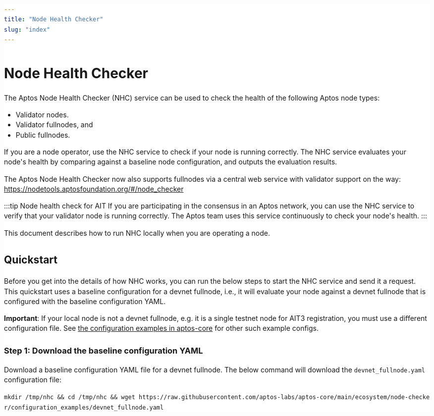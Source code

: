```yaml
---
title: "Node Health Checker"
slug: "index"
---
```


# Node Health Checker

The Aptos Node Health Checker (NHC) service can be used to check the health of the following Aptos node types:

- Validator nodes.
- Validator fullnodes, and
- Public fullnodes.

If you are a node operator, use the NHC service to check if your node is running correctly. The NHC service evaluates your node's health by comparing against a baseline node configuration, and outputs the evaluation results.

The Aptos Node Health Checker now also supports fullnodes via a central web service with validator support on the way:
https://nodetools.aptosfoundation.org/#/node_checker

:::tip Node health check for AIT
If you are participating in the consensus in an Aptos network, you can use the NHC service to verify that your validator node is running correctly. The Aptos team uses this service continuously to check your node's health.
:::

This document describes how to run NHC locally when you are operating a node.

## Quickstart

Before you get into the details of how NHC works, you can run the below steps to start the NHC service and send it a request. This quickstart uses a baseline configuration for a devnet fullnode, i.e., it will evaluate your node against a devnet fullnode that is configured with the baseline configuration YAML.

**Important**: If your local node is not a devnet fullnode, e.g. it is a single testnet node for AIT3 registration, you must use a different configuration file. See [the configuration examples in aptos-core](https://github.com/aptos-labs/aptos-core/tree/main/ecosystem/node-checker/configuration_examples) for other such example configs.

### Step 1: Download the baseline configuration YAML

Download a baseline configuration YAML file for a devnet fullnode. The below command will download the `devnet_fullnode.yaml` configuration file:

```
mkdir /tmp/nhc && cd /tmp/nhc && wget https://raw.githubusercontent.com/aptos-labs/aptos-core/main/ecosystem/node-checker/configuration_examples/devnet_fullnode.yaml
```
